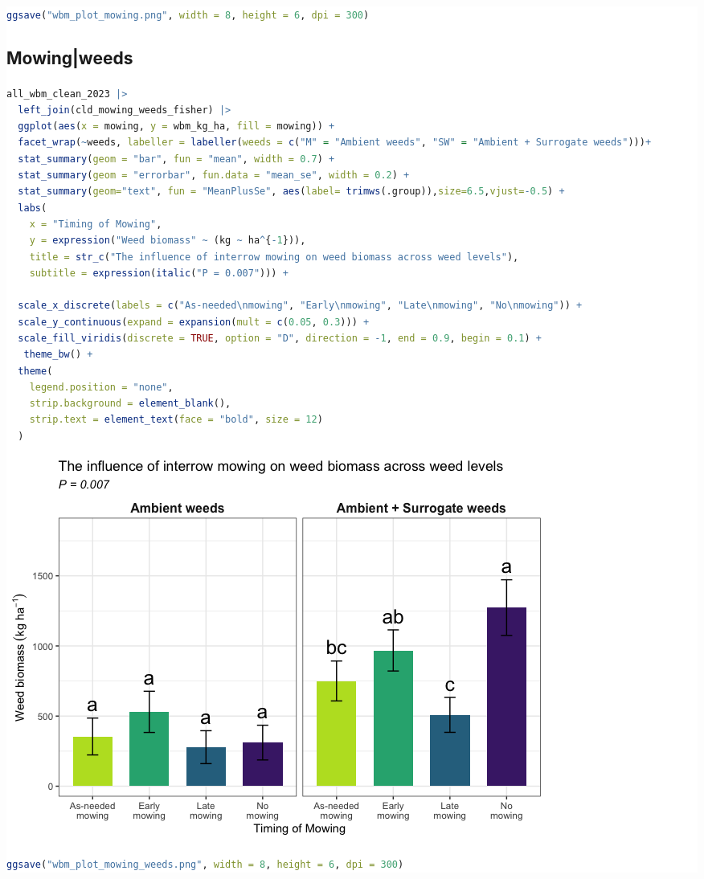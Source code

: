 ``` r
ggsave("wbm_plot_mowing.png", width = 8, height = 6, dpi = 300)
```

## **Mowing\|weeds**

``` r
all_wbm_clean_2023 |> 
  left_join(cld_mowing_weeds_fisher) |> 
  ggplot(aes(x = mowing, y = wbm_kg_ha, fill = mowing)) +
  facet_wrap(~weeds, labeller = labeller(weeds = c("M" = "Ambient weeds", "SW" = "Ambient + Surrogate weeds")))+
  stat_summary(geom = "bar", fun = "mean", width = 0.7) +
  stat_summary(geom = "errorbar", fun.data = "mean_se", width = 0.2) +
  stat_summary(geom="text", fun = "MeanPlusSe", aes(label= trimws(.group)),size=6.5,vjust=-0.5) +
  labs(
    x = "Timing of Mowing",
    y = expression("Weed biomass" ~ (kg ~ ha^{-1})),
    title = str_c("The influence of interrow mowing on weed biomass across weed levels"),
    subtitle = expression(italic("P = 0.007"))) +
  
  scale_x_discrete(labels = c("As-needed\nmowing", "Early\nmowing", "Late\nmowing", "No\nmowing")) +
  scale_y_continuous(expand = expansion(mult = c(0.05, 0.3))) +
  scale_fill_viridis(discrete = TRUE, option = "D", direction = -1, end = 0.9, begin = 0.1) +
   theme_bw() +
  theme(
    legend.position = "none",
    strip.background = element_blank(),
    strip.text = element_text(face = "bold", size = 12)
  )
```

![](weed_biomass_2023_files/figure-gfm/unnamed-chunk-11-1.png)

``` r
ggsave("wbm_plot_mowing_weeds.png", width = 8, height = 6, dpi = 300)
```
